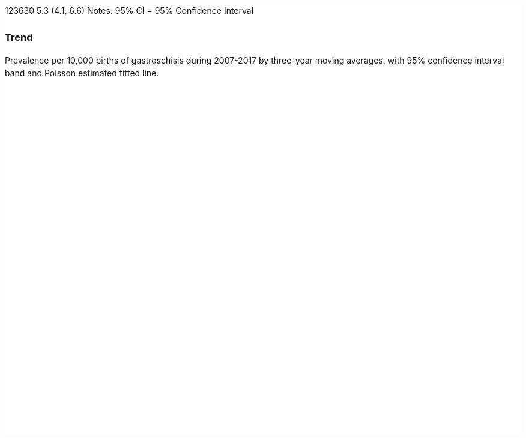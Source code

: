 <td style="padding-left: 2em; padding-right: 2em; border-bottom: 2px solid grey; text-align: center;">
123630
</td>
<td style="padding-left: 2em; padding-right: 2em; border-bottom: 2px solid grey; text-align: center;">
5.3 (4.1, 6.6)
</td>
</tr>
</tbody>
<tfoot>
<tr>
<td colspan="5">
Notes: 95% CI = 95% Confidence Interval
</td>
</tr>
</tfoot>
</table>

### Trend

Prevalence per 10,000 births of gastroschisis during 2007-2017 by three-year moving averages, with 95% confidence interval band and Poisson estimated fitted line.
<center>
<div id="htmlwidget-1" style="width:864px;height:576px;" class="plotly html-widget"></div>
